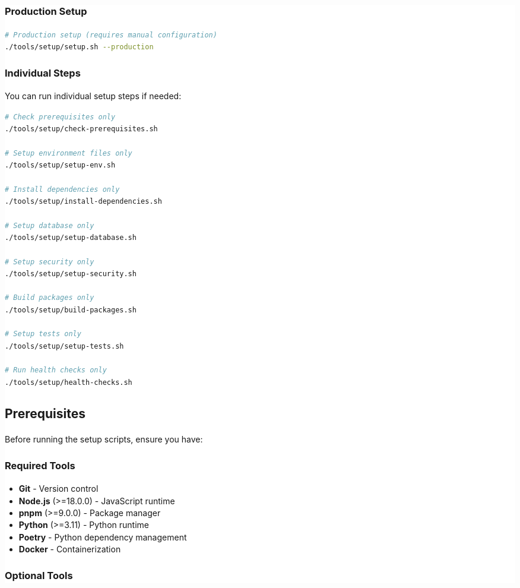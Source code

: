 ### Production Setup

```bash
# Production setup (requires manual configuration)
./tools/setup/setup.sh --production
```

### Individual Steps

You can run individual setup steps if needed:

```bash
# Check prerequisites only
./tools/setup/check-prerequisites.sh

# Setup environment files only
./tools/setup/setup-env.sh

# Install dependencies only
./tools/setup/install-dependencies.sh

# Setup database only
./tools/setup/setup-database.sh

# Setup security only
./tools/setup/setup-security.sh

# Build packages only
./tools/setup/build-packages.sh

# Setup tests only
./tools/setup/setup-tests.sh

# Run health checks only
./tools/setup/health-checks.sh
```

## Prerequisites

Before running the setup scripts, ensure you have:

### Required Tools

- **Git** - Version control
- **Node.js** (>=18.0.0) - JavaScript runtime
- **pnpm** (>=9.0.0) - Package manager
- **Python** (>=3.11) - Python runtime
- **Poetry** - Python dependency management
- **Docker** - Containerization

### Optional Tools

